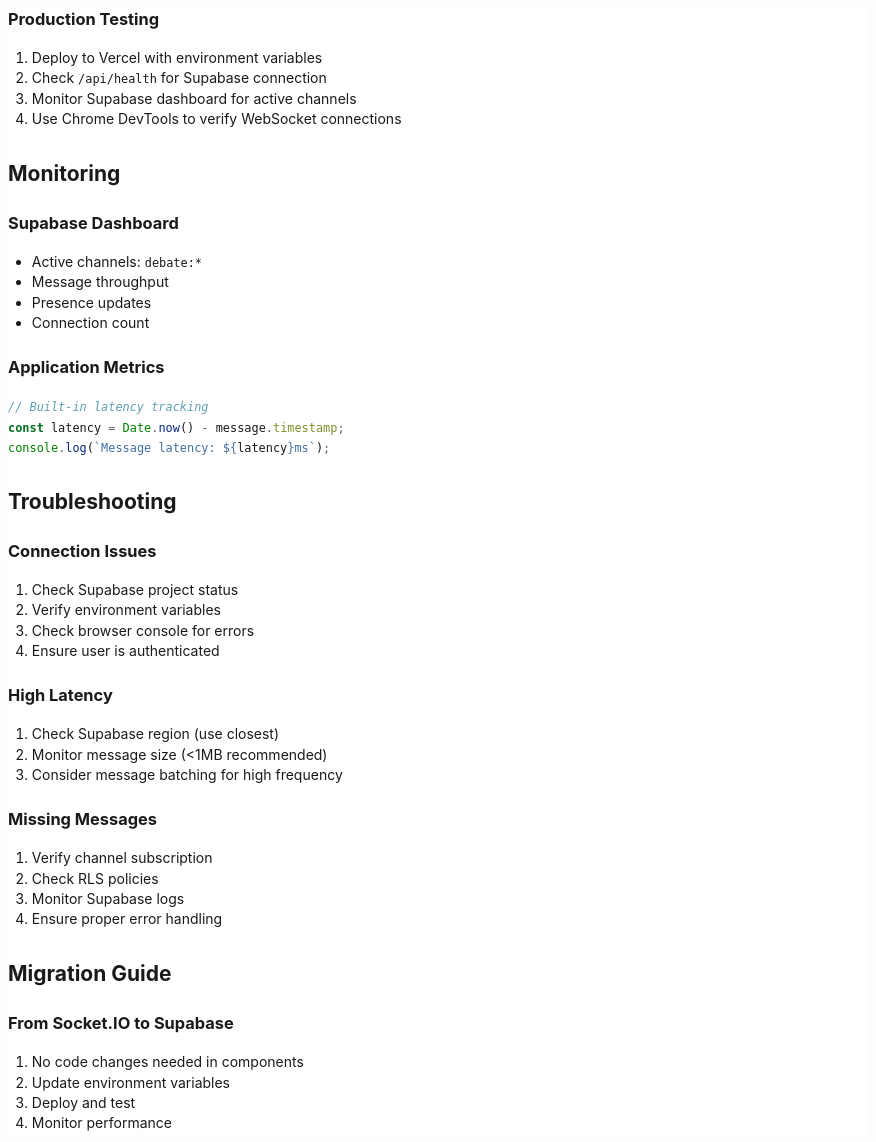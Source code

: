 ### Production Testing
1. Deploy to Vercel with environment variables
2. Check `/api/health` for Supabase connection
3. Monitor Supabase dashboard for active channels
4. Use Chrome DevTools to verify WebSocket connections

## Monitoring

### Supabase Dashboard
- Active channels: `debate:*`
- Message throughput
- Presence updates
- Connection count

### Application Metrics
```typescript
// Built-in latency tracking
const latency = Date.now() - message.timestamp;
console.log(`Message latency: ${latency}ms`);
```

## Troubleshooting

### Connection Issues
1. Check Supabase project status
2. Verify environment variables
3. Check browser console for errors
4. Ensure user is authenticated

### High Latency
1. Check Supabase region (use closest)
2. Monitor message size (<1MB recommended)
3. Consider message batching for high frequency

### Missing Messages
1. Verify channel subscription
2. Check RLS policies
3. Monitor Supabase logs
4. Ensure proper error handling

## Migration Guide

### From Socket.IO to Supabase
1. No code changes needed in components
2. Update environment variables
3. Deploy and test
4. Monitor performance
